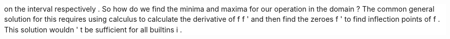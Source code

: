 on
the
interval
respectively
.
So
how
do
we
find
the
minima
and
maxima
for
our
operation
in
the
domain
?
The
common
general
solution
for
this
requires
using
calculus
to
calculate
the
derivative
of
f
f
'
and
then
find
the
zeroes
f
'
to
find
inflection
points
of
f
.
This
solution
wouldn
'
t
be
sufficient
for
all
builtins
i
.
